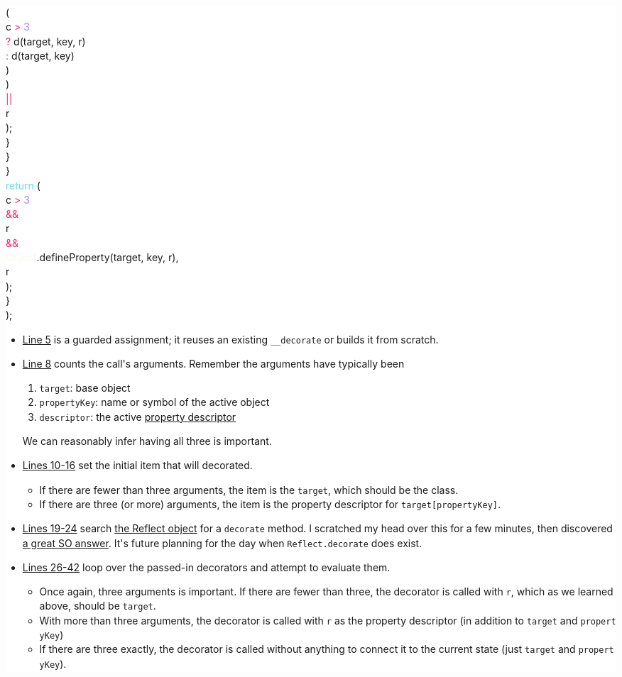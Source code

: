 <span class="p">(</span><br>                                    <span class="nx">c</span> <span class="o" style="color:#f92672">&gt;</span> <span class="mi" style="color:#ae81ff">3</span><br>                                        <span class="o" style="color:#f92672">?</span> <span class="nx">d</span><span class="p">(</span><span class="nx">target</span><span class="p">,</span> <span class="nx">key</span><span class="p">,</span> <span class="nx">r</span><span class="p">)</span><br>                                        <span class="o" style="color:#f92672">:</span> <span class="nx">d</span><span class="p">(</span><span class="nx">target</span><span class="p">,</span> <span class="nx">key</span><span class="p">)</span><br>                                <span class="p">)</span><br>                        <span class="p">)</span><br>                        <span class="o" style="color:#f92672">||</span><br>                        <span class="nx">r</span><br>                    <span class="p">);</span><br>                <span class="p">}</span><br>            <span class="p">}</span><br>        <span class="p">}</span><br>        <span class="k" style="color:#66d9ef">return</span> <span class="p">(</span><br>            <span class="nx">c</span> <span class="o" style="color:#f92672">&gt;</span> <span class="mi" style="color:#ae81ff">3</span><br>            <span class="o" style="color:#f92672">&amp;&amp;</span><br>            <span class="nx">r</span><br>            <span class="o" style="color:#f92672">&amp;&amp;</span><br>            <span class="nb" style="color:#f8f8f2">Object</span><span class="p">.</span><span class="nx">defineProperty</span><span class="p">(</span><span class="nx">target</span><span class="p">,</span> <span class="nx">key</span><span class="p">,</span> <span class="nx">r</span><span class="p">),</span><br>            <span class="nx">r</span><br>        <span class="p">);</span><br>    <span class="p">}</span><br><span class="p">);</span><br></pre></div>
</td>
</tr>
</table>

* [Line 5](https://github.com/thecjharries/posts-typescript-decorators/blob/master/typescript/foundation/pretty/decorate.js#L5) is a guarded assignment; it reuses an existing `__decorate` or builds it from scratch.
* [Line 8](https://github.com/thecjharries/posts-typescript-decorators/blob/master/typescript/foundation/pretty/decorate.js#L8) counts the call's arguments. Remember the arguments have typically been

    1. `target`: base object
    2. `propertyKey`: name or symbol of the active object
    3. `descriptor`: the active [property descriptor](https://developer.mozilla.org/en-US/docs/Web/JavaScript/Reference/Global_Objects/Object/defineProperty#Description)

    We can reasonably infer having all three is important.

* [Lines 10-16](https://github.com/thecjharries/posts-typescript-decorators/blob/master/typescript/foundation/pretty/decorate.js#L10) set the initial item that will decorated.

    * If there are fewer than three arguments, the item is the `target`, which should be the class.
    * If there are three (or more) arguments, the item is the property descriptor for `target[propertyKey]`.

* [Lines 19-24](https://github.com/thecjharries/posts-typescript-decorators/blob/master/typescript/foundation/pretty/decorate.js#L19) search [the Reflect object](https://developer.mozilla.org/en-US/docs/Web/JavaScript/Reference/Global_Objects/Reflect) for a `decorate` method. I scratched my head over this for a few minutes, then discovered [a great SO answer](https://stackoverflow.com/a/46499259/2877698). It's future planning for the day when `Reflect.decorate` does exist.

* [Lines 26-42](https://github.com/thecjharries/posts-typescript-decorators/blob/master/typescript/foundation/pretty/decorate.js#L42) loop over the passed-in decorators and attempt to evaluate them.

    * Once again, three arguments is important. If there are fewer than three, the decorator is called with `r`, which as we learned above, should be `target`.
    * With more than three arguments, the decorator is called with `r` as the property descriptor (in addition to `target` and `propertyKey`)
    * If there are three exactly, the decorator is called without anything to connect it to the current state (just `target` and `propertyKey`).
